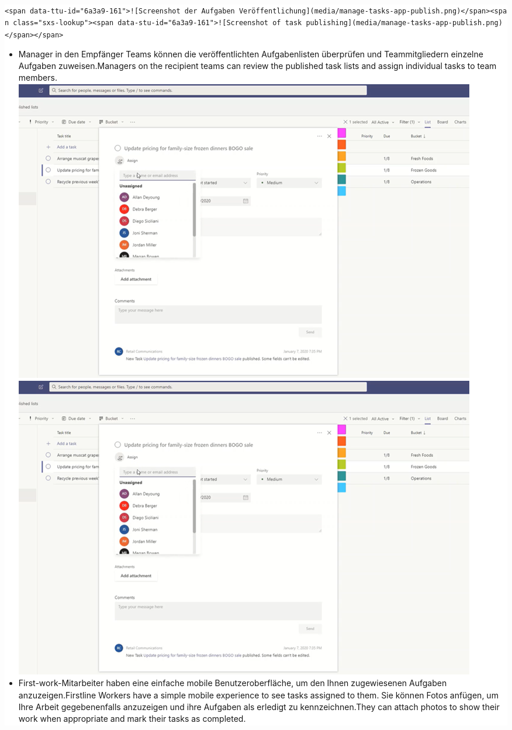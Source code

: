     <span data-ttu-id="6a3a9-161">![Screenshot der Aufgaben Veröffentlichung](media/manage-tasks-app-publish.png)</span><span class="sxs-lookup"><span data-stu-id="6a3a9-161">![Screenshot of task publishing](media/manage-tasks-app-publish.png)</span></span>
- <span data-ttu-id="6a3a9-162">Manager in den Empfänger Teams können die veröffentlichten Aufgabenlisten überprüfen und Teammitgliedern einzelne Aufgaben zuweisen.</span><span class="sxs-lookup"><span data-stu-id="6a3a9-162">Managers on the recipient teams can review the published task lists and assign individual tasks to team members.</span></span><br>
    <span data-ttu-id="6a3a9-163">![Screenshot zum Zuweisen einer Aufgabe](media/manage-tasks-app-assign.png)</span><span class="sxs-lookup"><span data-stu-id="6a3a9-163">![Screenshot of assigning a task](media/manage-tasks-app-assign.png)</span></span>
- <span data-ttu-id="6a3a9-164">First-work-Mitarbeiter haben eine einfache mobile Benutzeroberfläche, um den Ihnen zugewiesenen Aufgaben anzuzeigen.</span><span class="sxs-lookup"><span data-stu-id="6a3a9-164">Firstline Workers have a simple mobile experience to see tasks assigned to them.</span></span> <span data-ttu-id="6a3a9-165">Sie können Fotos anfügen, um Ihre Arbeit gegebenenfalls anzuzeigen und ihre Aufgaben als erledigt zu kennzeichnen.</span><span class="sxs-lookup"><span data-stu-id="6a3a9-165">They can attach photos to show their work when appropriate and mark their tasks as completed.</span></span>